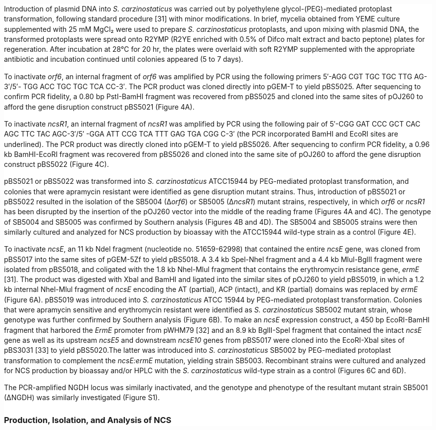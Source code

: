 Introduction of plasmid DNA into *S. carzinostaticus* was carried out by polyethylene glycol-(PEG)-mediated protoplast transformation, following standard procedure [31] with minor modifications. In brief, mycelia obtained from YEME culture supplemented with 25 mM MgCl₂ were used to prepare *S. carzinostaticus* protoplasts, and upon mixing with plasmid DNA, the transformed protoplasts were spread onto R2YMP (R2YE enriched with 0.5% of Difco malt extract and bacto peptone) plates for regeneration. After incubation at 28°C for 20 hr, the plates were overlaid with soft R2YMP supplemented with the appropriate antibiotic and incubation continued until colonies appeared (5 to 7 days).

To inactivate *orf6*, an internal fragment of *orf6* was amplified by PCR using the following primers 5′-AGG CGT TGC TGC TTG AG-3′/5′- TGG ACC TGC TGC TCA CC-3′. The PCR product was cloned directly into pGEM-T to yield pBS5025. After sequencing to confirm PCR fidelity, a 0.80 bp PstI-BamHI fragment was recovered from pBS5025 and cloned into the same sites of pOJ260 to afford the gene disruption construct pBS5021 (Figure 4A).

To inactivate *ncsR1*, an internal fragment of *ncsR1* was amplified by PCR using the following pair of 5′-CGG GAT CCC GCT CAC AGC TTC TAC AGC-3′/5′ -GGA ATT CCG TCA TTT GAG TGA CGG C-3′ (the PCR incorporated BamHI and EcoRI sites are underlined). The PCR product was directly cloned into pGEM-T to yield pBS5026. After sequencing to confirm PCR fidelity, a 0.96 kb BamHI-EcoRI fragment was recovered from pBS5026 and cloned into the same site of pOJ260 to afford the gene disruption construct pBS5022 (Figure 4C).

pBS5021 or pBS5022 was transformed into *S. carzinostaticus* ATCC15944 by PEG-mediated protoplast transformation, and colonies that were apramycin resistant were identified as gene disruption mutant strains. Thus, introduction of pBS5021 or pBS5022 resulted in the isolation of the SB5004 (∆*orf6*) or SB5005 (∆*ncsR1*) mutant strains, respectively, in which *orf6* or *ncsR1* has been disrupted by the insertion of the pOJ260 vector into the middle of the reading frame (Figures 4A and 4C). The genotype of SB5004 and SB5005 was confirmed by Southern analysis (Figures 4B and 4D). The SB5004 and SB5005 strains were then similarly cultured and analyzed for NCS production by bioassay with the ATCC15944 wild-type strain as a control (Figure 4E).

To inactivate *ncsE*, an 11 kb Ndel fragment (nucleotide no. 51659-62998) that contained the entire *ncsE* gene, was cloned from pBS5017 into the same sites of pGEM-5Zf to yield pBS5018. A 3.4 kb Spel-Nhel fragment and a 4.4 kb Mlul-BglII fragment were isolated from pBS5018, and coligated with the 1.8 kb Nhel-Mlul fragment that contains the erythromycin resistance gene, *ermE* [31]. The product was digested with Xbal and BamHI and ligated into the similar sites of pOJ260 to yield pBS5019, in which a 1.2 kb internal Nhel-Mlul fragment of *ncsE* encoding the AT (partial), ACP (intact), and KR (partial) domains was replaced by *ermE* (Figure 6A). pBS5019 was introduced into *S. carzinostaticus* ATCC 15944 by PEG-mediated protoplast transformation. Colonies that were apramycin sensitive and erythromycin resistant were identified as *S. carzinostaticus* SB5002 mutant strain, whose genotype was further confirmed by Southern analysis (Figure 6B). To make an *ncsE* expression construct, a 450 bp EcoRI-BamHI fragment that harbored the *ErmE* promoter from pWHM79 [32] and an 8.9 kb BglII-Spel fragment that contained the intact *ncsE* gene as well as its upstream *ncsE5* and downstream *ncsE10* genes from pBS5017 were cloned into the EcoRI-Xbal sites of pBS3031 [33] to yield pBS5020.The latter was introduced into *S. carzinostaticus* SB5002 by PEG-mediated protoplast transformation to complement the *ncsE:ermE* mutation, yielding strain SB5003. Recombinant strains were cultured and analyzed for NCS production by bioassay and/or HPLC with the *S. carzinostaticus* wild-type strain as a control (Figures 6C and 6D).

The PCR-amplified NGDH locus was similarly inactivated, and the genotype and phenotype of the resultant mutant strain SB5001 (∆NGDH) was similarly investigated (Figure S1).

### Production, Isolation, and Analysis of NCS
